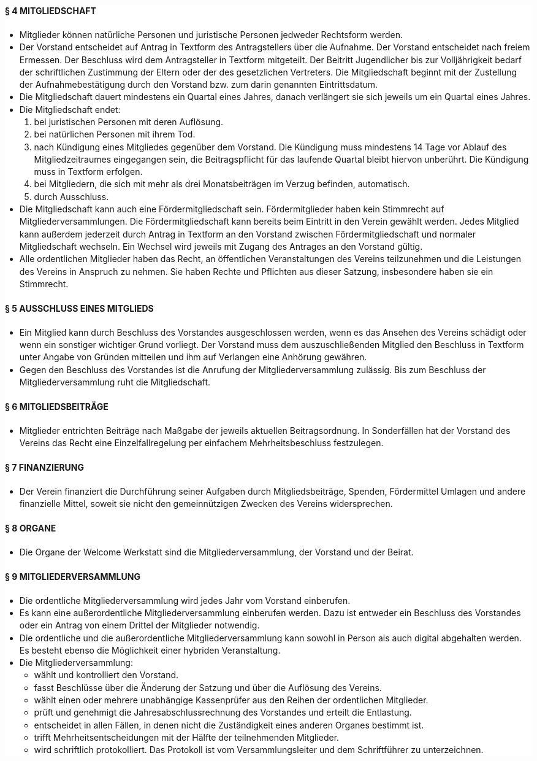#### § 4 MITGLIEDSCHAFT
* Mitglieder können natürliche Personen und juristische Personen jedweder Rechtsform werden.
* Der Vorstand entscheidet auf Antrag in Textform des Antragstellers über die Aufnahme. Der Vorstand entscheidet nach freiem Ermessen. Der Beschluss wird dem Antragsteller in Textform mitgeteilt. Der Beitritt Jugendlicher bis zur Volljährigkeit bedarf der schriftlichen Zustimmung der Eltern oder der des gesetzlichen Vertreters. Die Mitgliedschaft beginnt mit der Zustellung der Aufnahmebestätigung durch den Vorstand bzw. zum darin genannten Eintrittsdatum.
* Die Mitgliedschaft dauert mindestens ein Quartal eines Jahres, danach verlängert sie sich jeweils um ein Quartal eines Jahres.
* Die Mitgliedschaft endet:
  1. bei juristischen Personen mit deren Auflösung.
  2. bei natürlichen Personen mit ihrem Tod.
  3. nach Kündigung eines Mitgliedes gegenüber dem Vorstand. Die Kündigung muss mindestens 14 Tage vor Ablauf des Mitgliedzeitraumes eingegangen sein, die Beitragspflicht für das laufende Quartal bleibt hiervon unberührt. Die Kündigung muss in Textform erfolgen.
  4. bei Mitgliedern, die sich mit mehr als drei Monatsbeiträgen im Verzug befinden, automatisch.
  5. durch Ausschluss.
* Die Mitgliedschaft kann auch eine Fördermitgliedschaft sein. Fördermitglieder haben kein Stimmrecht auf Mitgliederversammlungen. Die Fördermitgliedschaft kann bereits beim Eintritt in den Verein gewählt werden. Jedes Mitglied kann außerdem jederzeit durch Antrag in Textform an den Vorstand zwischen Fördermitgliedschaft und normaler Mitgliedschaft wechseln. Ein Wechsel wird jeweils mit Zugang des Antrages an den Vorstand gültig.
* Alle ordentlichen Mitglieder haben das Recht, an öffentlichen Veranstaltungen des Vereins teilzunehmen und die Leistungen des Vereins in Anspruch zu nehmen. Sie haben Rechte und Pflichten aus dieser Satzung, insbesondere haben sie ein Stimmrecht.

#### § 5 AUSSCHLUSS EINES MITGLIEDS
* Ein Mitglied kann durch Beschluss des Vorstandes ausgeschlossen werden, wenn es das Ansehen des Vereins schädigt oder wenn ein sonstiger wichtiger Grund vorliegt. Der Vorstand muss dem auszuschließenden Mitglied den Beschluss in Textform unter Angabe von Gründen mitteilen und ihm auf Verlangen eine Anhörung gewähren.
* Gegen den Beschluss des Vorstandes ist die Anrufung der Mitgliederversammlung zulässig. Bis zum Beschluss der Mitgliederversammlung ruht die Mitgliedschaft.

#### § 6 MITGLIEDSBEITRÄGE
* Mitglieder entrichten Beiträge nach Maßgabe der jeweils aktuellen Beitragsordnung. In Sonderfällen hat der Vorstand des Vereins das Recht eine Einzelfallregelung per einfachem Mehrheitsbeschluss festzulegen.

#### § 7 FINANZIERUNG
* Der Verein finanziert die Durchführung seiner Aufgaben durch Mitgliedsbeiträge, Spenden, Fördermittel Umlagen und andere finanzielle Mittel, soweit sie nicht den gemeinnützigen Zwecken des Vereins widersprechen.

#### § 8 ORGANE
* Die Organe der Welcome Werkstatt sind die Mitgliederversammlung, der Vorstand und der Beirat.

#### § 9 MITGLIEDERVERSAMMLUNG
* Die ordentliche Mitgliederversammlung wird jedes Jahr vom Vorstand einberufen.
* Es kann eine außerordentliche Mitgliederversammlung einberufen werden. Dazu ist entweder ein Beschluss des Vorstandes oder ein Antrag von einem Drittel der Mitglieder notwendig.
* Die ordentliche und die außerordentliche Mitgliederversammlung kann sowohl in Person als auch digital abgehalten werden. Es besteht ebenso die Möglichkeit einer hybriden Veranstaltung.
* Die Mitgliederversammlung:
  * wählt und kontrolliert den Vorstand.
  * fasst Beschlüsse über die Änderung der Satzung und über die Auflösung des Vereins.
  * wählt einen oder mehrere unabhängige Kassenprüfer aus den Reihen der ordentlichen Mitglieder.
  * prüft und genehmigt die Jahresabschlussrechnung des Vorstandes und erteilt die Entlastung.
  * entscheidet in allen Fällen, in denen nicht die Zuständigkeit eines anderen Organes bestimmt ist.
  * trifft Mehrheitsentscheidungen mit der Hälfte der teilnehmenden Mitglieder.
  * wird schriftlich protokolliert. Das Protokoll ist vom Versammlungsleiter und dem Schriftführer zu unterzeichnen.